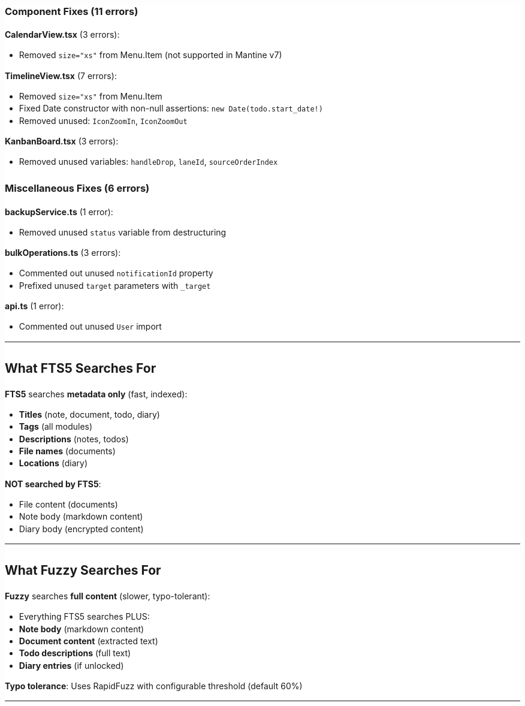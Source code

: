### **Component Fixes** (11 errors)

**CalendarView.tsx** (3 errors):
- Removed `size="xs"` from Menu.Item (not supported in Mantine v7)

**TimelineView.tsx** (7 errors):
- Removed `size="xs"` from Menu.Item
- Fixed Date constructor with non-null assertions: `new Date(todo.start_date!)`
- Removed unused: `IconZoomIn`, `IconZoomOut`

**KanbanBoard.tsx** (3 errors):
- Removed unused variables: `handleDrop`, `laneId`, `sourceOrderIndex`

### **Miscellaneous Fixes** (6 errors)

**backupService.ts** (1 error):
- Removed unused `status` variable from destructuring

**bulkOperations.ts** (3 errors):
- Commented out unused `notificationId` property
- Prefixed unused `target` parameters with `_target`

**api.ts** (1 error):
- Commented out unused `User` import

---

## What FTS5 Searches For

**FTS5** searches **metadata only** (fast, indexed):
- **Titles** (note, document, todo, diary)
- **Tags** (all modules)
- **Descriptions** (notes, todos)
- **File names** (documents)
- **Locations** (diary)

**NOT searched by FTS5**:
- File content (documents)
- Note body (markdown content)
- Diary body (encrypted content)

---

## What Fuzzy Searches For

**Fuzzy** searches **full content** (slower, typo-tolerant):
- Everything FTS5 searches PLUS:
- **Note body** (markdown content)
- **Document content** (extracted text)
- **Todo descriptions** (full text)
- **Diary entries** (if unlocked)

**Typo tolerance**: Uses RapidFuzz with configurable threshold (default 60%)

---